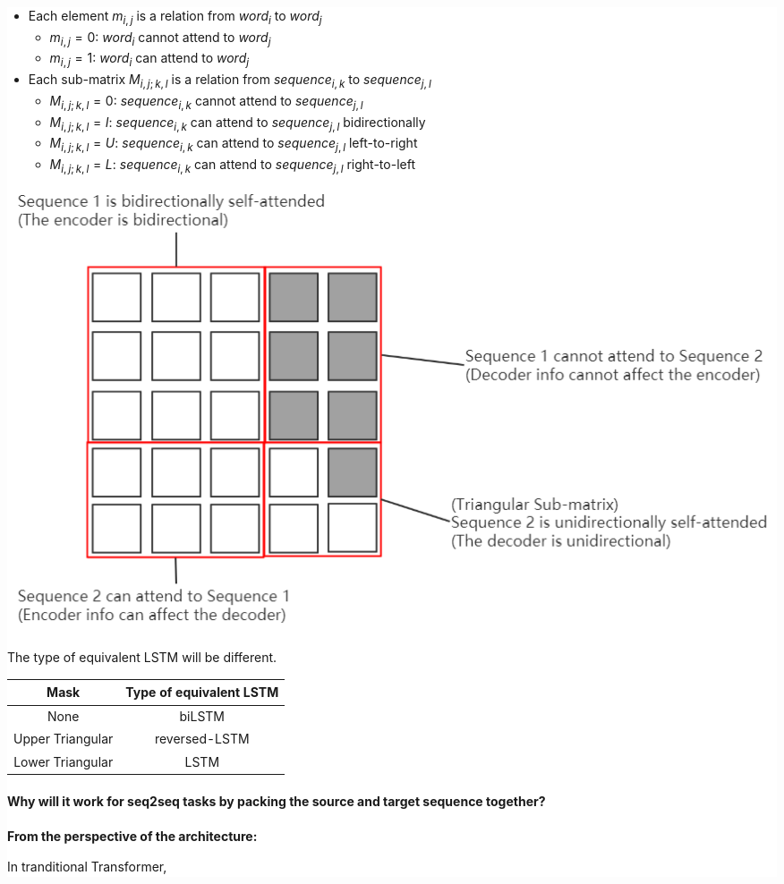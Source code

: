 - Each element $m_{i,j}$ is a relation from $word_i$ to $word_j$
  - $m_{i,j} = 0$: $word_i$ cannot attend to $word_j$
  - $m_{i,j} = 1$: $word_i$ can attend to $word_j$
- Each sub-matrix $M_{i,j;k,l}$ is a relation from $sequence_{i,k}$ to $sequence_{j,l}$
  - $M_{i,j;k,l} = 0$: $sequence_{i,k}$ cannot attend to $sequence_{j,l}$
  - $M_{i,j;k,l} = I$: $sequence_{i,k}$ can attend to $sequence_{j,l}$ bidirectionally
  - $M_{i,j;k,l} = U$: $sequence_{i,k}$ can attend to $sequence_{j,l}$ left-to-right
  - $M_{i,j;k,l} = L$: $sequence_{i,k}$ can attend to $sequence_{j,l}$ right-to-left

![seq2seq-mask](image/seq2seq-mask.png)

The type of equivalent LSTM will be different.

|Mask|Type of equivalent LSTM|
|:-:|:-:|
|None|biLSTM|
|Upper Triangular|reversed-LSTM|
|Lower Triangular|LSTM|

#### Why will it work for seq2seq tasks by packing the source and target sequence together?

**From the perspective of the architecture:**

In tranditional Transformer,

